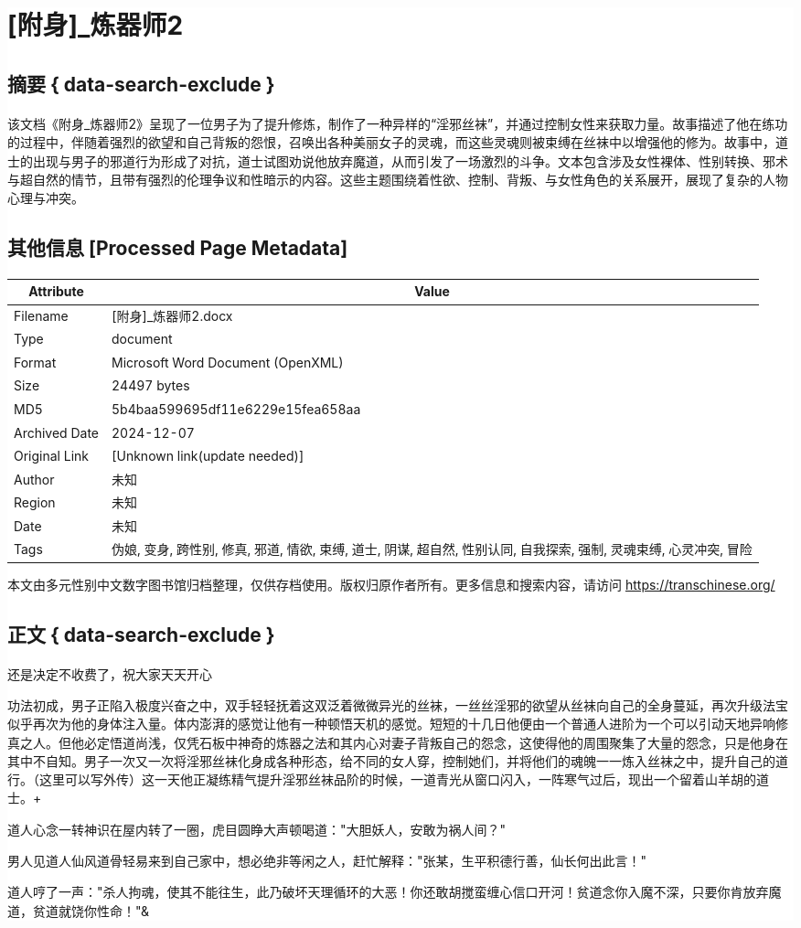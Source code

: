 # [附身]_炼器师2



## 摘要  { data-search-exclude }


该文档《附身_炼器师2》呈现了一位男子为了提升修炼，制作了一种异样的“淫邪丝袜”，并通过控制女性来获取力量。故事描述了他在练功的过程中，伴随着强烈的欲望和自己背叛的怨恨，召唤出各种美丽女子的灵魂，而这些灵魂则被束缚在丝袜中以增强他的修为。故事中，道士的出现与男子的邪道行为形成了对抗，道士试图劝说他放弃魔道，从而引发了一场激烈的斗争。文本包含涉及女性裸体、性别转换、邪术与超自然的情节，且带有强烈的伦理争议和性暗示的内容。这些主题围绕着性欲、控制、背叛、与女性角色的关系展开，展现了复杂的人物心理与冲突。



## 其他信息 [Processed Page Metadata]

| Attribute       | Value                                  |
|-----------------|----------------------------------------|
| Filename        | [附身]_炼器师2.docx                             |
| Type            | document                                 |
| Format          | Microsoft Word Document (OpenXML)                               |
| Size            | 24497 bytes                           |
| MD5             | 5b4baa599695df11e6229e15fea658aa                                  |
| Archived Date   | 2024-12-07                             |
| Original Link   | [Unknown link(update needed)]                         |
| Author          | 未知                               |
| Region          | 未知                               |
| Date            | 未知                                 |
| Tags            | 伪娘, 变身, 跨性别, 修真, 邪道, 情欲, 束缚, 道士, 阴谋, 超自然, 性别认同, 自我探索, 强制, 灵魂束缚, 心灵冲突, 冒险                                 |

本文由多元性别中文数字图书馆归档整理，仅供存档使用。版权归原作者所有。更多信息和搜索内容，请访问 <https://transchinese.org/>


## 正文 { data-search-exclude }


还是决定不收费了，祝大家天天开心

功法初成，男子正陷入极度兴奋之中，双手轻轻抚着这双泛着微微异光的丝袜，一丝丝淫邪的欲望从丝袜向自己的全身蔓延，再次升级法宝似乎再次为他的身体注入量。体内澎湃的感觉让他有一种顿悟天机的感觉。短短的十几日他便由一个普通人进阶为一个可以引动天地异响修真之人。但他必定悟道尚浅，仅凭石板中神奇的炼器之法和其内心对妻子背叛自己的怨念，这使得他的周围聚集了大量的怨念，只是他身在其中不自知。男子一次又一次将淫邪丝袜化身成各种形态，给不同的女人穿，控制她们，并将他们的魂魄一一炼入丝袜之中，提升自己的道行。（这里可以写外传）这一天他正凝练精气提升淫邪丝袜品阶的时候，一道青光从窗口闪入，一阵寒气过后，现出一个留着山羊胡的道士。+

道人心念一转神识在屋内转了一圈，虎目圆睁大声顿喝道："大胆妖人，安敢为祸人间？"

男人见道人仙风道骨轻易来到自己家中，想必绝非等闲之人，赶忙解释："张某，生平积德行善，仙长何出此言！"

道人哼了一声："杀人拘魂，使其不能往生，此乃破坏天理循环的大恶！你还敢胡搅蛮缠心信口开河！贫道念你入魔不深，只要你肯放弃魔道，贫道就饶你性命！"&

